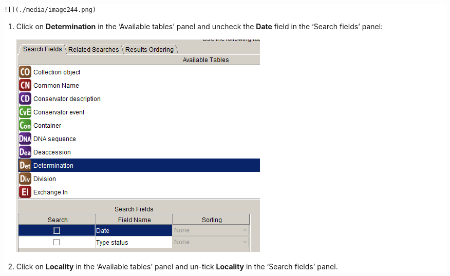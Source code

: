    ![](./media/image244.png)

1.  Click on **Determination** in the ‘Available tables’ panel and uncheck the **Date** field in the ‘Search fields’ panel:

    ![](./media/image245.png)

1.  Click on **Locality** in the ‘Available tables’ panel and un-tick **Locality** in the ‘Search fields’ panel.
